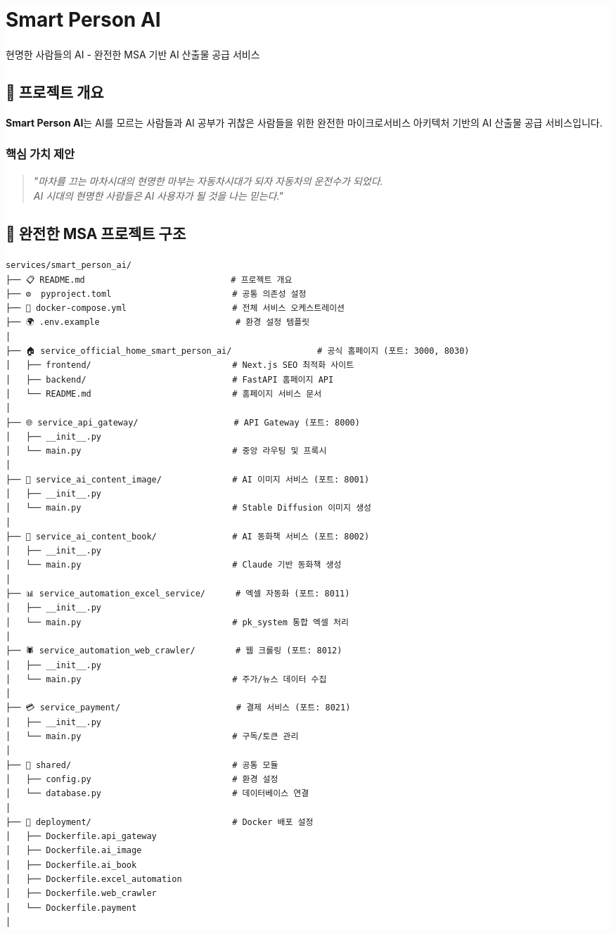 # Smart Person AI

현명한 사람들의 AI - 완전한 MSA 기반 AI 산출물 공급 서비스

## 🎯 프로젝트 개요

**Smart Person AI**는 AI를 모르는 사람들과 AI 공부가 귀찮은 사람들을 위한 완전한 마이크로서비스 아키텍처 기반의 AI 산출물 공급 서비스입니다.

### 핵심 가치 제안
> *"마차를 끄는 마차시대의 현명한 마부는 자동차시대가 되자 자동차의 운전수가 되었다.  
> AI 시대의 현명한 사람들은 AI 사용자가 될 것을 나는 믿는다."*

## 📁 **완전한 MSA 프로젝트 구조**

```
services/smart_person_ai/
├── 📋 README.md                             # 프로젝트 개요
├── ⚙️  pyproject.toml                        # 공통 의존성 설정
├── 🐳 docker-compose.yml                     # 전체 서비스 오케스트레이션
├── 🌍 .env.example                           # 환경 설정 템플릿
│
├── 🏠 service_official_home_smart_person_ai/                 # 공식 홈페이지 (포트: 3000, 8030)
│   ├── frontend/                            # Next.js SEO 최적화 사이트
│   ├── backend/                             # FastAPI 홈페이지 API
│   └── README.md                            # 홈페이지 서비스 문서
│
├── 🌐 service_api_gateway/                   # API Gateway (포트: 8000)
│   ├── __init__.py
│   └── main.py                              # 중앙 라우팅 및 프록시
│
├── 🎨 service_ai_content_image/              # AI 이미지 서비스 (포트: 8001)  
│   ├── __init__.py
│   └── main.py                              # Stable Diffusion 이미지 생성
│
├── 📖 service_ai_content_book/               # AI 동화책 서비스 (포트: 8002)
│   ├── __init__.py  
│   └── main.py                              # Claude 기반 동화책 생성
│
├── 📊 service_automation_excel_service/      # 엑셀 자동화 (포트: 8011)
│   ├── __init__.py
│   └── main.py                              # pk_system 통합 엑셀 처리
│
├── 🕷️ service_automation_web_crawler/        # 웹 크롤링 (포트: 8012)
│   ├── __init__.py
│   └── main.py                              # 주가/뉴스 데이터 수집
│
├── 💳 service_payment/                       # 결제 서비스 (포트: 8021)
│   ├── __init__.py
│   └── main.py                              # 구독/토큰 관리
│
├── 🔧 shared/                                # 공통 모듈
│   ├── config.py                            # 환경 설정
│   └── database.py                          # 데이터베이스 연결
│
├── 🐳 deployment/                            # Docker 배포 설정
│   ├── Dockerfile.api_gateway
│   ├── Dockerfile.ai_image
│   ├── Dockerfile.ai_book
│   ├── Dockerfile.excel_automation
│   ├── Dockerfile.web_crawler
│   └── Dockerfile.payment
│
```